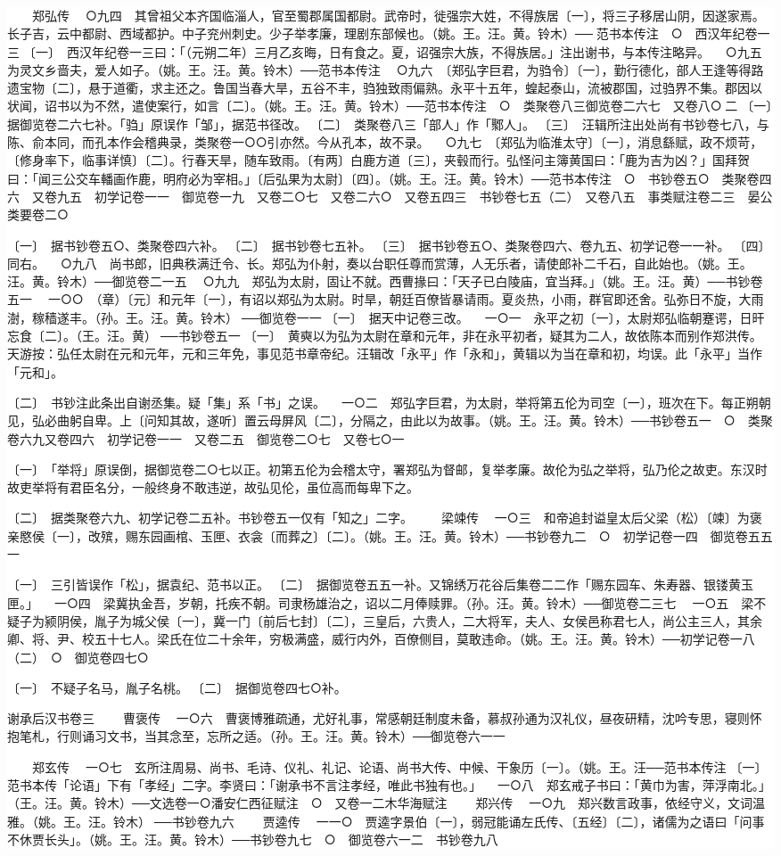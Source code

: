 　　郑弘传
　○九四　其曾祖父本齐国临淄人，官至蜀郡属国都尉。武帝时，徙强宗大姓，不得族居〔一〕，将三子移居山阴，因遂家焉。长子吉，云中都尉、西域都护。中子兖州刺史。少子举孝廉，理剧东部候也。（姚。王。汪。黄。铃木）── 
范书本传注　○　西汉年纪卷一三 
〔一〕　西汉年纪卷一三曰：「（元朔二年）三月乙亥晦，日有食之。夏，诏强宗大族，不得族居。」注出谢书，与本传注略异。 
　○九五　为灵文乡啬夫，爱人如子。（姚。王。汪。黄。铃木）──范书本传注 
　○九六　〔郑弘字巨君，为驺令〕〔一〕，勤行德化，部人王逢等得路遗宝物〔二〕，悬于道衢，求主还之。鲁国当春大旱，五谷不丰，驺独致雨偏熟。永平十五年，蝗起泰山，流被郡国，过驺界不集。郡因以状闻，诏书以为不然，遣使案行，如言〔二〕。（姚。王。汪。黄。铃木）──范书本传注　○　类聚卷八三御览卷二六七　又卷八○ 
二 
〔一〕　据御览卷二六七补。「驺」原误作「邹」，据范书径改。 
〔二〕　类聚卷八三「部人」作「鄹人」。 
〔三〕　汪辑所注出处尚有书钞卷七八，与陈、俞本同，而孔本作会稽典录，类聚卷一○○引亦然。今从孔本，故不录。 
　○九七　〔郑弘为临淮太守〕〔一〕，消息繇赋，政不烦苛，〔修身率下，临事详慎〕〔二〕。行春天旱，随车致雨。〔有两〕白鹿方道〔三〕，夹毂而行。弘怪问主簿黄国曰：「鹿为吉为凶？」国拜贺曰：「闻三公交车轓画作鹿，明府必为宰相。」〔后弘果为太尉〕〔四〕。（姚。王。汪。黄。铃木）──范书本传注　○　书钞卷五○　类聚卷四六　又卷九五　初学记卷一一　御览卷一九　又卷二○七　又卷二六○　又卷五四三　书钞卷七五（二）　又卷八五　事类赋注卷二三　晏公类要卷二○ 

〔一〕　据书钞卷五○、类聚卷四六补。 
〔二〕　据书钞卷七五补。 
〔三〕　据书钞卷五○、类聚卷四六、卷九五、初学记卷一一补。 
〔四〕　同右。 
　○九八　尚书郎，旧典秩满迁令、长。郑弘为仆射，奏以台职任尊而赏薄，人无乐者，请使郎补二千石，自此始也。（姚。王。汪。黄。铃木）──御览卷二一五 
　○九九　郑弘为太尉，固让不就。西曹掾曰：「天子已白陵庙，宜当拜。」（姚。王。汪。黄）──书钞卷五一 
　一○○　（章）〔元〕和元年〔一〕，有诏以郑弘为太尉。时旱，朝廷百僚皆暴请雨。夏炎热，小雨，群官即还舍。弘弥日不旋，大雨澍，稼穑遂丰。（孙。王。汪。黄。铃木） 
──御览卷一一 
〔一〕　据天中记卷三改。 
　一○一　永平之初〔一〕，太尉郑弘临朝蹇谔，日旰忘食〔二〕。（王。汪。黄） ──书钞卷五一 
〔一〕　黄奭以为弘为太尉在章和元年，非在永平初者，疑其为二人，故依陈本而别作郑洪传。天游按：弘任太尉在元和元年，元和三年免，事见范书章帝纪。汪辑改「永平」作「永和」，黄辑以为当在章和初，均误。此「永平」当作「元和」。 

〔二〕　书钞注此条出自谢丞集。疑「集」系「书」之误。 
　一○二　郑弘字巨君，为太尉，举将第五伦为司空〔一〕，班次在下。每正朔朝见，弘必曲躬自卑。上〔问知其故，遂听〕置云母屏风〔二〕，分隔之，由此以为故事。（姚。王。汪。黄。铃木）──书钞卷五一　○　类聚卷六九又卷四六　初学记卷一一　又卷二五　御览卷二○七　又卷七○一 

〔一〕　「举将」原误倒，据御览卷二○七以正。初第五伦为会稽太守，署郑弘为督邮，复举孝廉。故伦为弘之举将，弘乃伦之故吏。东汉时故吏举将有君臣名分，一般终身不敢违逆，故弘见伦，虽位高而每卑下之。 

〔二〕　据类聚卷六九、初学记卷二五补。书钞卷五一仅有「知之」二字。 
　　梁竦传
　一○三　和帝追封谥皇太后父梁（松）〔竦〕为褒亲愍侯〔一〕，改殡，赐东园画棺、玉匣、衣衾〔而葬之〕〔二〕。（姚。王。汪。黄。铃木）──书钞卷九二　○　初学记卷一四　御览卷五五一 

〔一〕　三引皆误作「松」，据袁纪、范书以正。 
〔二〕　据御览卷五五一补。又锦绣万花谷后集卷二二作「赐东园车、朱寿器、银镂黄玉匣。」 
　一○四　梁冀执金吾，岁朝，托疾不朝。司隶杨雄治之，诏以二月俸赎罪。（孙。汪。黄。铃木）──御览卷二三七 
　一○五　梁不疑子为颍阴侯，胤子为城父侯〔一〕，冀一门〔前后七封〕〔二〕，三皇后，六贵人，二大将军，夫人、女侯邑称君七人，尚公主三人，其余卿、将、尹、校五十七人。梁氏在位二十余年，穷极满盛，威行内外，百僚侧目，莫敢违命。（姚。王。汪。黄。铃木）──初学记卷一八（二）　○　御览卷四七○ 

〔一〕　不疑子名马，胤子名桃。 
〔二〕　据御览卷四七○补。 

  
谢承后汉书卷三
　　曹褒传
　一○六　曹褒博雅疏通，尤好礼事，常感朝廷制度未备，慕叔孙通为汉礼仪，昼夜研精，沈吟专思，寝则怀抱笔札，行则诵习文书，当其念至，忘所之适。（孙。王。汪。黄。铃木）──御览卷六一一 

　　郑玄传
　一○七　玄所注周易、尚书、毛诗、仪礼、礼记、论语、尚书大传、中候、干象历〔一〕。（姚。王。汪──范书本传注 
〔一〕　范书本传「论语」下有「孝经」二字。李贤曰：「谢承书不言注孝经，唯此书独有也。」 
　一○八　郑玄戒子书曰：「黄巾为害，萍浮南北。」（王。汪。黄。铃木）──文选卷一○潘安仁西征赋注　○　又卷一二木华海赋注 
　　郑兴传
　一○九　郑兴数言政事，依经守义，文词温雅。（姚。王。汪。铃木） ──书钞卷九六 
　　贾逵传
　一一○　贾逵字景伯〔一〕，弱冠能诵左氏传、〔五经〕〔二〕，诸儒为之语曰「问事不休贾长头」。（姚。王。汪。黄。铃木）──书钞卷九七　○　御览卷六一二　书钞卷九八 
